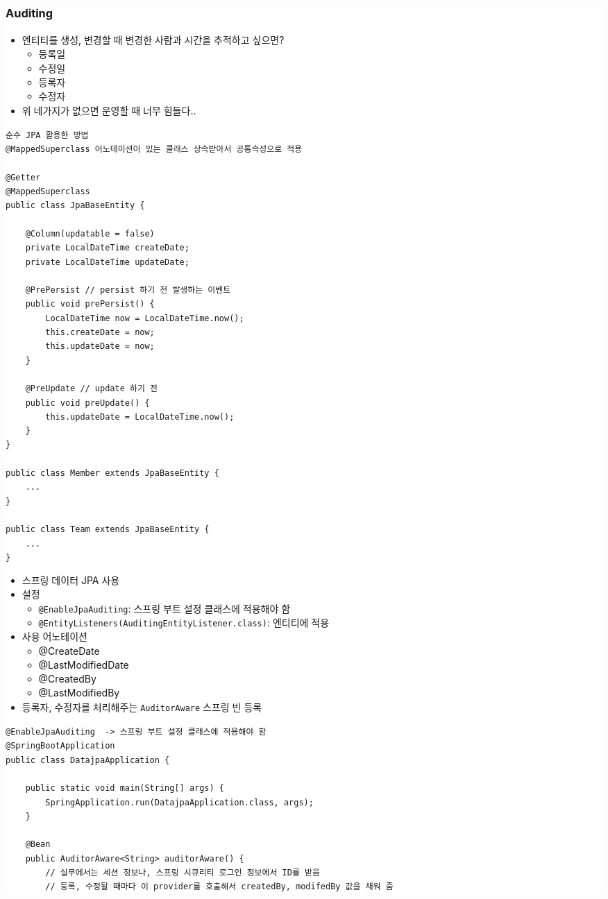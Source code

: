 ### Auditing
- 엔티티를 생성, 변경할 때 변경한 사람과 시간을 추적하고 싶으면?
  - 등록일
  - 수정일
  - 등록자
  - 수정자
- 위 네가지가 없으면 운영할 때 너무 힘들다..
```text
순수 JPA 활용한 방법
@MappedSuperclass 어노테이션이 있는 클래스 상속받아서 공통속성으로 적용

@Getter
@MappedSuperclass
public class JpaBaseEntity {

    @Column(updatable = false)
    private LocalDateTime createDate;
    private LocalDateTime updateDate;

    @PrePersist // persist 하기 전 발생하는 이벤트
    public void prePersist() {
        LocalDateTime now = LocalDateTime.now();
        this.createDate = now;
        this.updateDate = now;
    }

    @PreUpdate // update 하기 전
    public void preUpdate() {
        this.updateDate = LocalDateTime.now();
    }
}

public class Member extends JpaBaseEntity {
    ...
}

public class Team extends JpaBaseEntity {
    ...
}
```
- 스프링 데이터 JPA 사용 
- 설정
  - `@EnableJpaAuditing`: 스프링 부트 설정 클래스에 적용해야 함
  - `@EntityListeners(AuditingEntityListener.class)`: 엔티티에 적용
- 사용 어노테이션
  - @CreateDate
  - @LastModifiedDate
  - @CreatedBy
  - @LastModifiedBy
- 등록자, 수정자를 처리해주는 `AuditorAware` 스프링 빈 등록
```text
@EnableJpaAuditing  -> 스프링 부트 설정 클래스에 적용해야 함
@SpringBootApplication
public class DatajpaApplication {

	public static void main(String[] args) {
		SpringApplication.run(DatajpaApplication.class, args);
	}

	@Bean
	public AuditorAware<String> auditorAware() {
		// 실무에서는 세션 정보나, 스프링 시큐리티 로그인 정보에서 ID를 받음
		// 등록, 수정될 때마다 이 provider를 호출해서 createdBy, modifedBy 값을 채워 줌
```
